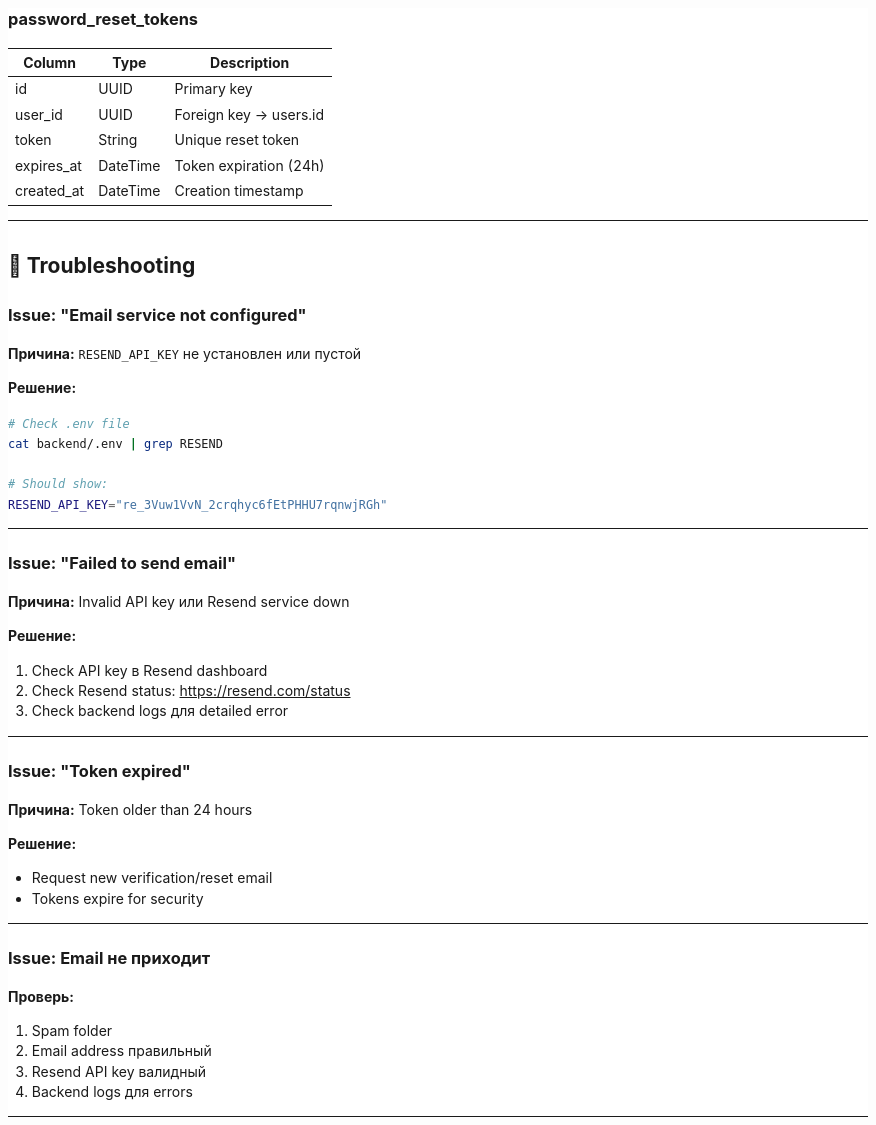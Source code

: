 ### password_reset_tokens
| Column | Type | Description |
|--------|------|-------------|
| id | UUID | Primary key |
| user_id | UUID | Foreign key → users.id |
| token | String | Unique reset token |
| expires_at | DateTime | Token expiration (24h) |
| created_at | DateTime | Creation timestamp |

---

## 🐛 Troubleshooting

### Issue: "Email service not configured"
**Причина:** `RESEND_API_KEY` не установлен или пустой

**Решение:**
```bash
# Check .env file
cat backend/.env | grep RESEND

# Should show:
RESEND_API_KEY="re_3Vuw1VvN_2crqhyc6fEtPHHU7rqnwjRGh"
```

---

### Issue: "Failed to send email"
**Причина:** Invalid API key или Resend service down

**Решение:**
1. Check API key в Resend dashboard
2. Check Resend status: https://resend.com/status
3. Check backend logs для detailed error

---

### Issue: "Token expired"
**Причина:** Token older than 24 hours

**Решение:**
- Request new verification/reset email
- Tokens expire for security

---

### Issue: Email не приходит
**Проверь:**
1. Spam folder
2. Email address правильный
3. Resend API key валидный
4. Backend logs для errors

---